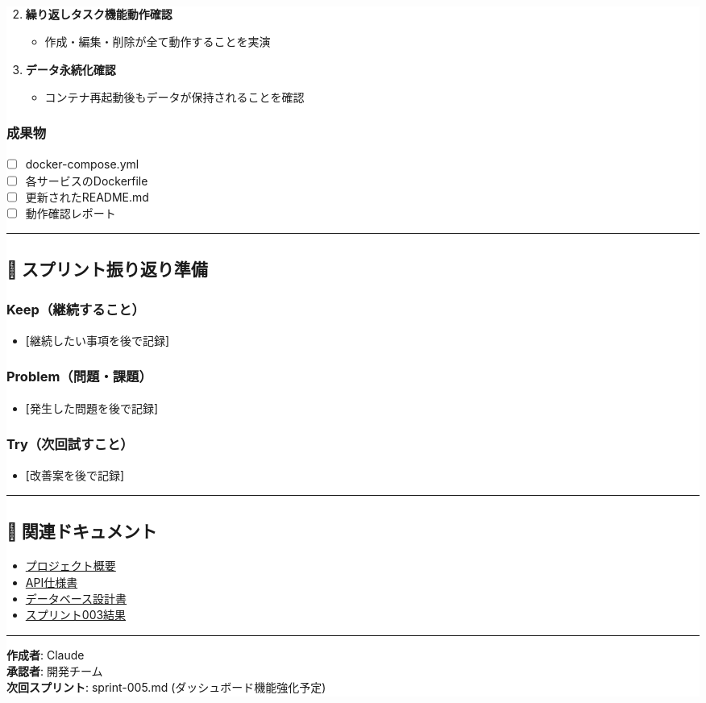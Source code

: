 2. **繰り返しタスク機能動作確認**
   - 作成・編集・削除が全て動作することを実演

3. **データ永続化確認**
   - コンテナ再起動後もデータが保持されることを確認

### 成果物
- [ ] docker-compose.yml
- [ ] 各サービスのDockerfile
- [ ] 更新されたREADME.md
- [ ] 動作確認レポート

---

## 🔄 スプリント振り返り準備

### Keep（継続すること）
- [継続したい事項を後で記録]

### Problem（問題・課題）
- [発生した問題を後で記録]

### Try（次回試すこと）
- [改善案を後で記録]

---

## 🔗 関連ドキュメント

- [プロジェクト概要](../../01-requirements/project-overview.md)
- [API仕様書](../../02-design/api-specification.md)
- [データベース設計書](../../データベース設計書.md)
- [スプリント003結果](./sprint-003.md)

---

**作成者**: Claude  
**承認者**: 開発チーム  
**次回スプリント**: sprint-005.md (ダッシュボード機能強化予定)